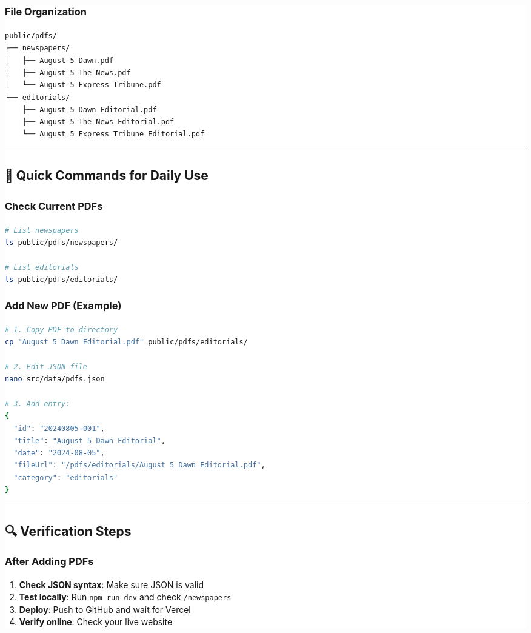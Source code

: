 ### **File Organization**
```
public/pdfs/
├── newspapers/
│   ├── August 5 Dawn.pdf
│   ├── August 5 The News.pdf
│   └── August 5 Express Tribune.pdf
└── editorials/
    ├── August 5 Dawn Editorial.pdf
    ├── August 5 The News Editorial.pdf
    └── August 5 Express Tribune Editorial.pdf
```

---

## 🚀 **Quick Commands for Daily Use**

### **Check Current PDFs**
```bash
# List newspapers
ls public/pdfs/newspapers/

# List editorials
ls public/pdfs/editorials/
```

### **Add New PDF (Example)**
```bash
# 1. Copy PDF to directory
cp "August 5 Dawn Editorial.pdf" public/pdfs/editorials/

# 2. Edit JSON file
nano src/data/pdfs.json

# 3. Add entry:
{
  "id": "20240805-001",
  "title": "August 5 Dawn Editorial",
  "date": "2024-08-05",
  "fileUrl": "/pdfs/editorials/August 5 Dawn Editorial.pdf",
  "category": "editorials"
}
```

---

## 🔍 **Verification Steps**

### **After Adding PDFs**
1. **Check JSON syntax**: Make sure JSON is valid
2. **Test locally**: Run `npm run dev` and check `/newspapers`
3. **Deploy**: Push to GitHub and wait for Vercel
4. **Verify online**: Check your live website
